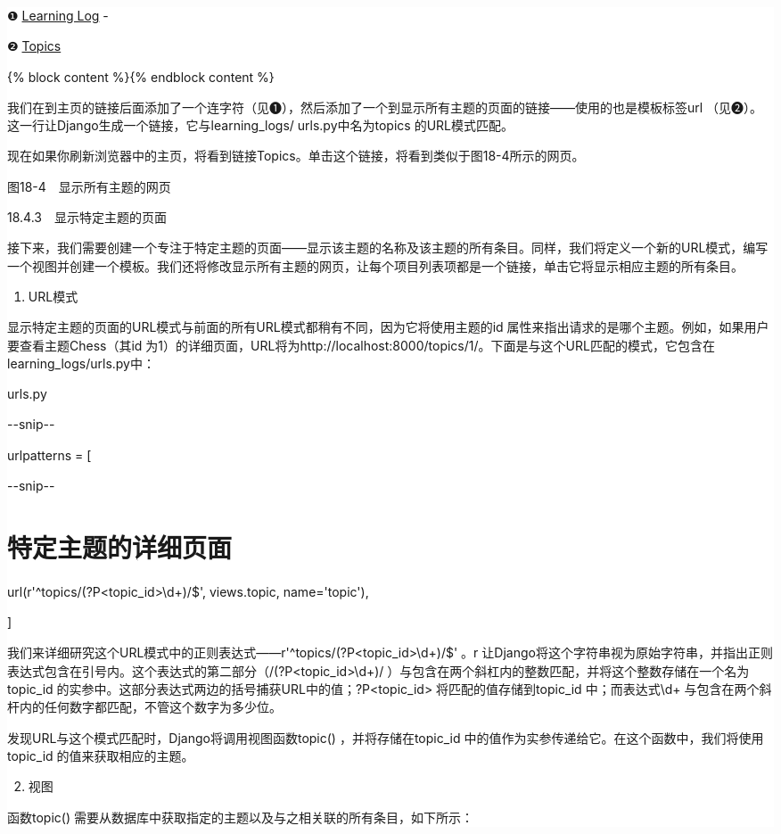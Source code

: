 

<p>

❶ <a href="{% url 'learning_logs:index' %}">Learning Log</a> -

❷ <a href="{% url 'learning_logs:topics' %}">Topics</a>

</p>



{% block content %}{% endblock content %}





我们在到主页的链接后面添加了一个连字符（见❶），然后添加了一个到显示所有主题的页面的链接——使用的也是模板标签url （见❷）。这一行让Django生成一个链接，它与learning_logs/ urls.py中名为topics 的URL模式匹配。

现在如果你刷新浏览器中的主页，将看到链接Topics。单击这个链接，将看到类似于图18-4所示的网页。



图18-4　显示所有主题的网页

18.4.3　显示特定主题的页面

接下来，我们需要创建一个专注于特定主题的页面——显示该主题的名称及该主题的所有条目。同样，我们将定义一个新的URL模式，编写一个视图并创建一个模板。我们还将修改显示所有主题的网页，让每个项目列表项都是一个链接，单击它将显示相应主题的所有条目。

1. URL模式

显示特定主题的页面的URL模式与前面的所有URL模式都稍有不同，因为它将使用主题的id 属性来指出请求的是哪个主题。例如，如果用户要查看主题Chess（其id 为1）的详细页面，URL将为http://localhost:8000/topics/1/。下面是与这个URL匹配的模式，它包含在learning_logs/urls.py中：

urls.py



--snip--

urlpatterns = [

--snip--

# 特定主题的详细页面

url(r'^topics/(?P<topic_id>\d+)/$', views.topic, name='topic'),

]





我们来详细研究这个URL模式中的正则表达式——r'^topics/(?P<topic_id>\d+)/$' 。r 让Django将这个字符串视为原始字符串，并指出正则表达式包含在引号内。这个表达式的第二部分（/(?P<topic_id>\d+)/ ）与包含在两个斜杠内的整数匹配，并将这个整数存储在一个名为topic_id 的实参中。这部分表达式两边的括号捕获URL中的值；?P<topic_id> 将匹配的值存储到topic_id 中；而表达式\d+ 与包含在两个斜杆内的任何数字都匹配，不管这个数字为多少位。

发现URL与这个模式匹配时，Django将调用视图函数topic() ，并将存储在topic_id 中的值作为实参传递给它。在这个函数中，我们将使用topic_id 的值来获取相应的主题。

2. 视图

函数topic() 需要从数据库中获取指定的主题以及与之相关联的所有条目，如下所示：
